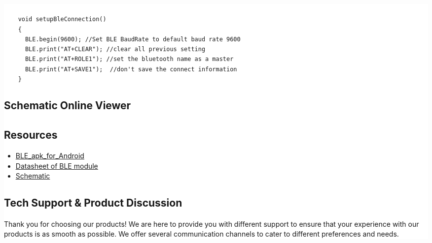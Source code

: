 ```

    void setupBleConnection()
    {
      BLE.begin(9600); //Set BLE BaudRate to default baud rate 9600
      BLE.print("AT+CLEAR"); //clear all previous setting
      BLE.print("AT+ROLE1"); //set the bluetooth name as a master
      BLE.print("AT+SAVE1");  //don't save the connect information
    }
```

## Schematic Online Viewer

<div className="altium-ecad-viewer" data-project-src="https://files.seeedstudio.com/wiki/Grove-BLE_v1/res/Grove-BLE_v1.0.zip" style={{borderRadius: '0px 0px 4px 4px', height: 500, borderStyle: 'solid', borderWidth: 1, borderColor: 'rgb(241, 241, 241)', overflow: 'hidden', maxWidth: 1280, maxHeight: 700, boxSizing: 'border-box'}}>
</div>

Resources
---------

- [BLE_apk_for_Android](https://files.seeedstudio.com/wiki/Grove-BLE_v1/res/HMBLEComAssistant.rar)
- [Datasheet of BLE module](https://files.seeedstudio.com/wiki/Grove-BLE_v1/res/Bluetooth4_en.pdf)
- [Schematic](https://files.seeedstudio.com/wiki/Grove-BLE_v1/res/Grove-BLE_v1.0.zip)



## Tech Support & Product Discussion

Thank you for choosing our products! We are here to provide you with different support to ensure that your experience with our products is as smooth as possible. We offer several communication channels to cater to different preferences and needs.

<div class="button_tech_support_container">
<a href="https://forum.seeedstudio.com/" class="button_forum"></a> 
<a href="https://www.seeedstudio.com/contacts" class="button_email"></a>
</div>

<div class="button_tech_support_container">
<a href="https://discord.gg/eWkprNDMU7" class="button_discord"></a> 
<a href="https://github.com/Seeed-Studio/wiki-documents/discussions/69" class="button_discussion"></a>
</div>
